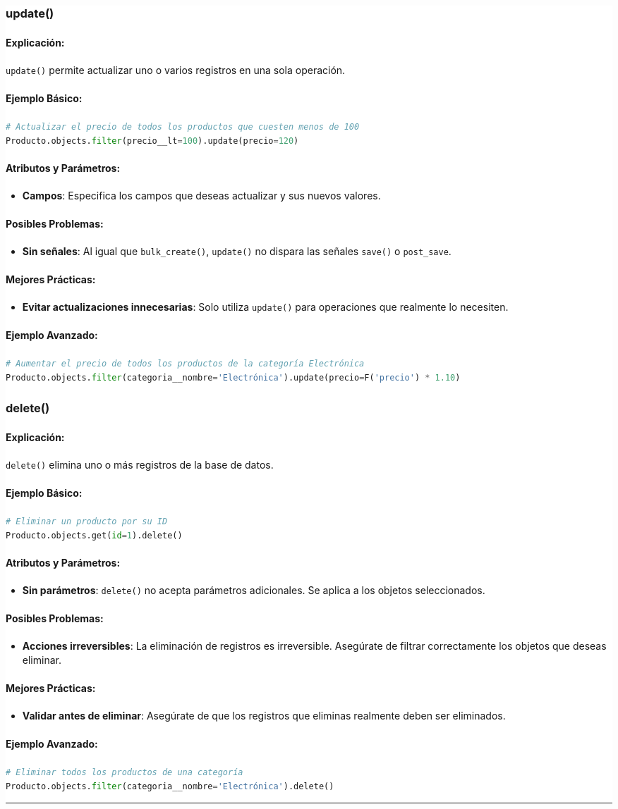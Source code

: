 ### update()

#### Explicación:
`update()` permite actualizar uno o varios registros en una sola operación.

#### Ejemplo Básico:
```python
# Actualizar el precio de todos los productos que cuesten menos de 100
Producto.objects.filter(precio__lt=100).update(precio=120)
```

#### Atributos y Parámetros:
- **Campos**: Especifica los campos que deseas actualizar y sus nuevos valores.

#### Posibles Problemas:
- **Sin señales**: Al igual que `bulk_create()`, `update()` no dispara las señales `save()` o `post_save`.

#### Mejores Prácticas:
- **Evitar actualizaciones innecesarias**: Solo utiliza `update()` para operaciones que realmente lo necesiten.

#### Ejemplo Avanzado:
```python
# Aumentar el precio de todos los productos de la categoría Electrónica
Producto.objects.filter(categoria__nombre='Electrónica').update(precio=F('precio') * 1.10)
```

### delete()

#### Explicación:
`delete()` elimina uno o más registros de la base de datos.

#### Ejemplo Básico:
```python
# Eliminar un producto por su ID
Producto.objects.get(id=1).delete()
```

#### Atributos y Parámetros:
- **Sin parámetros**: `delete()` no acepta parámetros adicionales. Se aplica a los objetos seleccionados.

#### Posibles Problemas:
- **Acciones irreversibles**: La eliminación de registros es irreversible. Asegúrate de filtrar correctamente los objetos que deseas eliminar.

#### Mejores Prácticas:
- **Validar antes de eliminar**: Asegúrate de que los registros que eliminas realmente deben ser eliminados.

#### Ejemplo Avanzado:
```python
# Eliminar todos los productos de una categoría
Producto.objects.filter(categoria__nombre='Electrónica').delete()
```

---